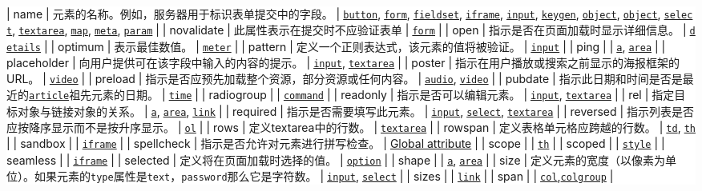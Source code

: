 | name            | 元素的名称。例如，服务器用于标识表单提交中的字段。           | [`button`](https://developer.mozilla.org/zh-CN/docs/Web/HTML/Element/button), [`form`](https://developer.mozilla.org/zh-CN/docs/Web/HTML/Element/form), [`fieldset`](https://developer.mozilla.org/zh-CN/docs/Web/HTML/Element/fieldset), [`iframe`](https://developer.mozilla.org/zh-CN/docs/Web/HTML/Element/iframe), [`input`](https://developer.mozilla.org/zh-CN/docs/Web/HTML/Element/input), [`keygen`](https://developer.mozilla.org/zh-CN/docs/Web/HTML/Element/keygen), [`object`](https://developer.mozilla.org/zh-CN/docs/Web/HTML/Element/object), [`object`](https://developer.mozilla.org/zh-CN/docs/Web/HTML/Element/output), [`select`](https://developer.mozilla.org/zh-CN/docs/Web/HTML/Element/select), [`textarea`](https://developer.mozilla.org/zh-CN/docs/Web/HTML/Element/textarea), [`map`](https://developer.mozilla.org/zh-CN/docs/Web/HTML/Element/map), [`meta`](https://developer.mozilla.org/zh-CN/docs/Web/HTML/Element/meta), [`param`](https://developer.mozilla.org/zh-CN/docs/Web/HTML/Element/param) |
| novalidate      | 此属性表示在提交时不应验证表单                               | [`form`](https://developer.mozilla.org/zh-CN/docs/Web/HTML/Element/form) |
| open            | 指示是否在页面加载时显示详细信息。                           | [`details`](https://developer.mozilla.org/zh-CN/docs/Web/HTML/Element/details) |
| optimum         | 表示最佳数值。                                               | [`meter`](https://developer.mozilla.org/zh-CN/docs/Web/HTML/Element/meter) |
| pattern         | 定义一个正则表达式，该元素的值将被验证。                     | [`input`](https://developer.mozilla.org/zh-CN/docs/Web/HTML/Element/input) |
| ping            |                                                              | [`a`](https://developer.mozilla.org/zh-CN/docs/Web/HTML/Element/a), [`area`](https://developer.mozilla.org/zh-CN/docs/Web/HTML/Element/area) |
| placeholder     | 向用户提供可在该字段中输入的内容的提示。                     | [`input`](https://developer.mozilla.org/zh-CN/docs/Web/HTML/Element/input), [`textarea`](https://developer.mozilla.org/zh-CN/docs/Web/HTML/Element/textarea) |
| poster          | 指示在用户播放或搜索之前显示的海报框架的URL。                | [`video`](https://developer.mozilla.org/zh-CN/docs/Web/HTML/Element/video) |
| preload         | 指示是否应预先加载整个资源，部分资源或任何内容。             | [`audio`](https://developer.mozilla.org/zh-CN/docs/Web/HTML/Element/audio), [`video`](https://developer.mozilla.org/zh-CN/docs/Web/HTML/Element/video) |
| pubdate         | 指示此日期和时间是否是最近的[`article`](https://developer.mozilla.org/zh-CN/docs/Web/HTML/Element/article)祖先元素的日期。 | [`time`](https://developer.mozilla.org/zh-CN/docs/Web/HTML/Element/time) |
| radiogroup      |                                                              | [`command`](https://developer.mozilla.org/zh-CN/docs/Web/HTML/Element/command) |
| readonly        | 指示是否可以编辑元素。                                       | [`input`](https://developer.mozilla.org/zh-CN/docs/Web/HTML/Element/input), [`textarea`](https://developer.mozilla.org/zh-CN/docs/Web/HTML/Element/textarea) |
| rel             | 指定目标对象与链接对象的关系。                               | [`a`](https://developer.mozilla.org/zh-CN/docs/Web/HTML/Element/a), [`area`](https://developer.mozilla.org/zh-CN/docs/Web/HTML/Element/area), [`link`](https://developer.mozilla.org/zh-CN/docs/Web/HTML/Element/link) |
| required        | 指示是否需要填写此元素。                                     | [`input`](https://developer.mozilla.org/zh-CN/docs/Web/HTML/Element/input), [`select`](https://developer.mozilla.org/zh-CN/docs/Web/HTML/Element/select), [`textarea`](https://developer.mozilla.org/zh-CN/docs/Web/HTML/Element/textarea) |
| reversed        | 指示列表是否应按降序显示而不是按升序显示。                   | [`ol`](https://developer.mozilla.org/zh-CN/docs/Web/HTML/Element/ol) |
| rows            | 定义textarea中的行数。                                       | [`textarea`](https://developer.mozilla.org/zh-CN/docs/Web/HTML/Element/textarea) |
| rowspan         | 定义表格单元格应跨越的行数。                                 | [`td`](https://developer.mozilla.org/zh-CN/docs/Web/HTML/Element/td), [`th`](https://developer.mozilla.org/zh-CN/docs/Web/HTML/Element/th) |
| sandbox         |                                                              | [`iframe`](https://developer.mozilla.org/zh-CN/docs/Web/HTML/Element/iframe) |
| spellcheck      | 指示是否允许对元素进行拼写检查。                             | [Global attribute](https://developer.mozilla.org/en/HTML/Global_attributes) |
| scope           |                                                              | [`th`](https://developer.mozilla.org/zh-CN/docs/Web/HTML/Element/th) |
| scoped          |                                                              | [`style`](https://developer.mozilla.org/zh-CN/docs/Web/HTML/Element/style) |
| seamless        |                                                              | [`iframe`](https://developer.mozilla.org/zh-CN/docs/Web/HTML/Element/iframe) |
| selected        | 定义将在页面加载时选择的值。                                 | [`option`](https://developer.mozilla.org/zh-CN/docs/Web/HTML/Element/option) |
| shape           |                                                              | [`a`](https://developer.mozilla.org/zh-CN/docs/Web/HTML/Element/a), [`area`](https://developer.mozilla.org/zh-CN/docs/Web/HTML/Element/area) |
| size            | 定义元素的宽度（以像素为单位）。如果元素的`type`属性是`text`，`password`那么它是字符数。 | [`input`](https://developer.mozilla.org/zh-CN/docs/Web/HTML/Element/input), [`select`](https://developer.mozilla.org/zh-CN/docs/Web/HTML/Element/select) |
| sizes           |                                                              | [`link`](https://developer.mozilla.org/zh-CN/docs/Web/HTML/Element/link) |
| span            |                                                              | [`col`](https://developer.mozilla.org/zh-CN/docs/Web/HTML/Element/col),[`colgroup`](https://developer.mozilla.org/zh-CN/docs/Web/HTML/Element/colgroup) |